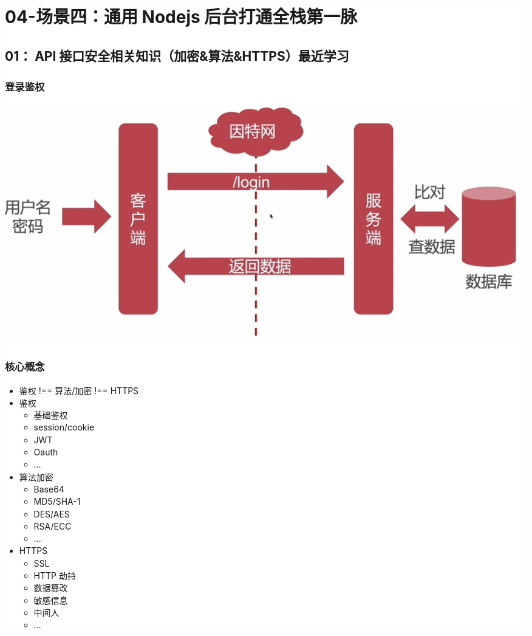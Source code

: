 # 04-场景四：通用 Nodejs 后台打通全栈第一脉

## 01： API 接口安全相关知识（加密&算法&HTTPS）最近学习

### 登录鉴权

![image-20230726222952796](./assets/image-20230726222952796.png)

### 核心概念

- 鉴权 !== 算法/加密 !== HTTPS
- 鉴权
  - 基础鉴权
  - session/cookie
  - JWT
  - Oauth
  - …
- 算法加密
  - Base64
  - MD5/SHA-1
  - DES/AES
  - RSA/ECC
  - …
- HTTPS
  - SSL
  - HTTP 劫持
  - 数据篡改
  - 敏感信息
  - 中间人
  - …
